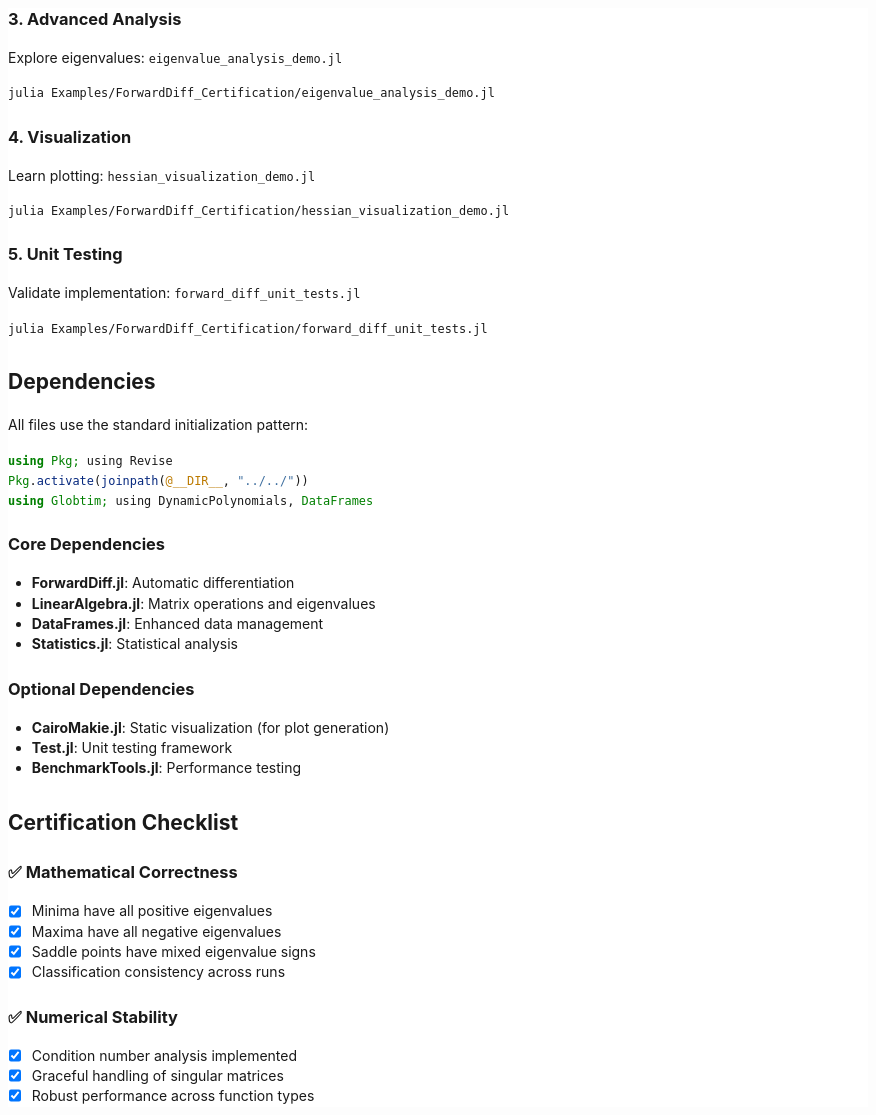 ### 3. Advanced Analysis
Explore eigenvalues: `eigenvalue_analysis_demo.jl`
```bash
julia Examples/ForwardDiff_Certification/eigenvalue_analysis_demo.jl
```

### 4. Visualization
Learn plotting: `hessian_visualization_demo.jl`
```bash
julia Examples/ForwardDiff_Certification/hessian_visualization_demo.jl
```

### 5. Unit Testing
Validate implementation: `forward_diff_unit_tests.jl`
```bash
julia Examples/ForwardDiff_Certification/forward_diff_unit_tests.jl
```

## Dependencies

All files use the standard initialization pattern:
```julia
using Pkg; using Revise 
Pkg.activate(joinpath(@__DIR__, "../../"))
using Globtim; using DynamicPolynomials, DataFrames
```

### Core Dependencies
- **ForwardDiff.jl**: Automatic differentiation
- **LinearAlgebra.jl**: Matrix operations and eigenvalues
- **DataFrames.jl**: Enhanced data management
- **Statistics.jl**: Statistical analysis

### Optional Dependencies
- **CairoMakie.jl**: Static visualization (for plot generation)
- **Test.jl**: Unit testing framework
- **BenchmarkTools.jl**: Performance testing

## Certification Checklist

### ✅ Mathematical Correctness
- [x] Minima have all positive eigenvalues
- [x] Maxima have all negative eigenvalues  
- [x] Saddle points have mixed eigenvalue signs
- [x] Classification consistency across runs

### ✅ Numerical Stability
- [x] Condition number analysis implemented
- [x] Graceful handling of singular matrices
- [x] Robust performance across function types
